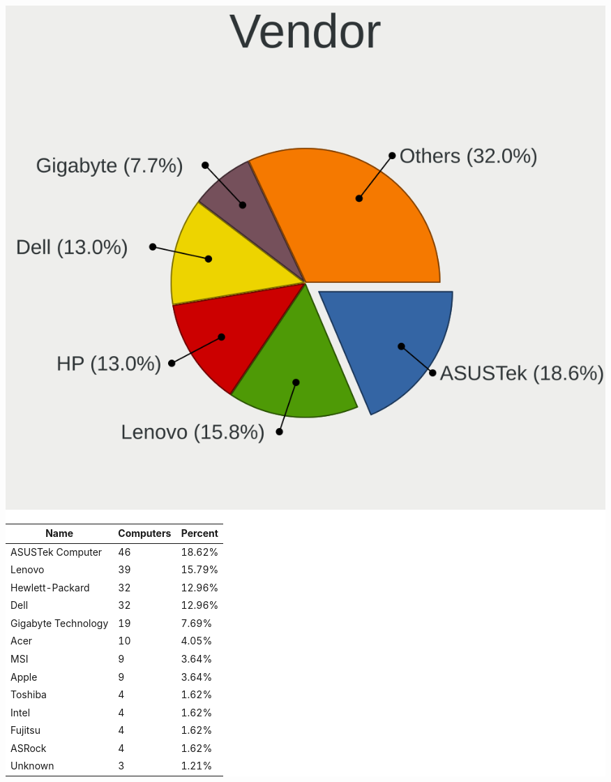 ![Vendor](./images/pie_chart/node_vendor.svg)


| Name                                 | Computers | Percent |
|--------------------------------------|-----------|---------|
| ASUSTek Computer                     | 46        | 18.62%  |
| Lenovo                               | 39        | 15.79%  |
| Hewlett-Packard                      | 32        | 12.96%  |
| Dell                                 | 32        | 12.96%  |
| Gigabyte Technology                  | 19        | 7.69%   |
| Acer                                 | 10        | 4.05%   |
| MSI                                  | 9         | 3.64%   |
| Apple                                | 9         | 3.64%   |
| Toshiba                              | 4         | 1.62%   |
| Intel                                | 4         | 1.62%   |
| Fujitsu                              | 4         | 1.62%   |
| ASRock                               | 4         | 1.62%   |
| Unknown                              | 3         | 1.21%   |